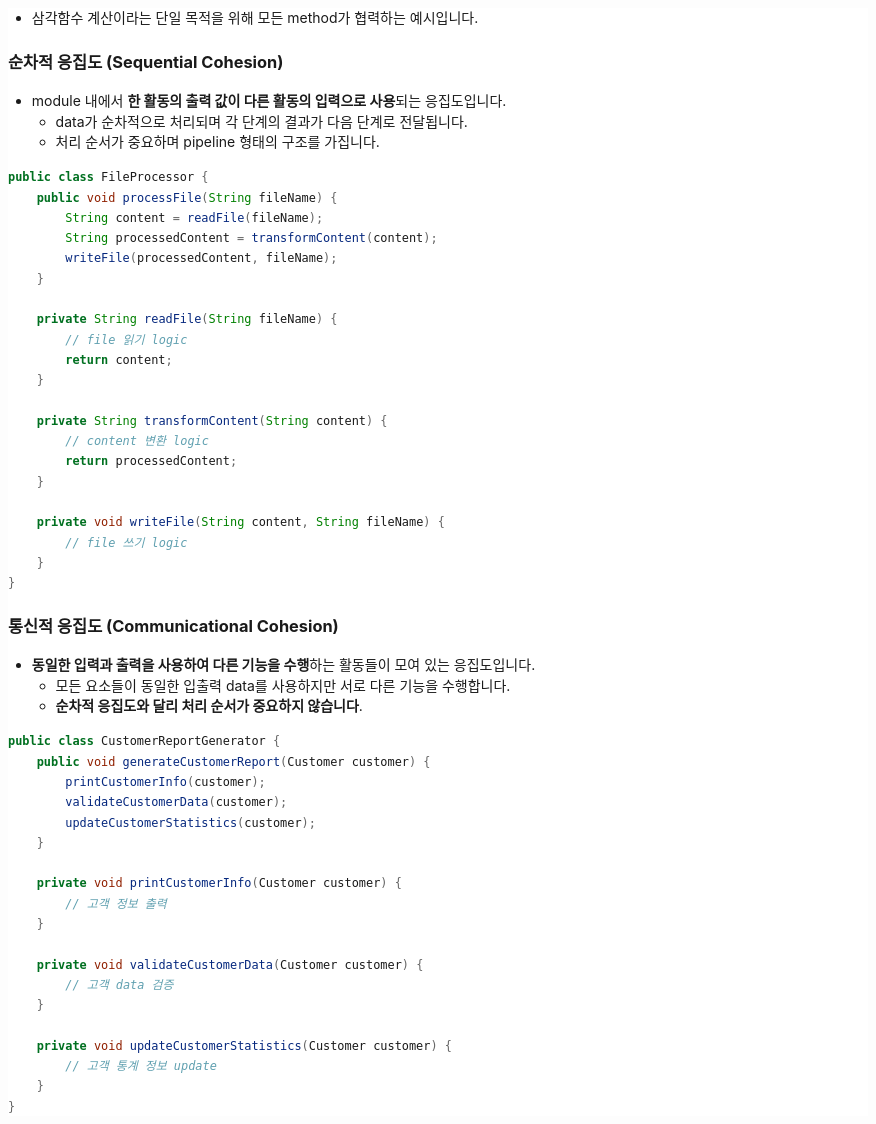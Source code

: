 - 삼각함수 계산이라는 단일 목적을 위해 모든 method가 협력하는 예시입니다.


### 순차적 응집도 (Sequential Cohesion)

- module 내에서 **한 활동의 출력 값이 다른 활동의 입력으로 사용**되는 응집도입니다.
    - data가 순차적으로 처리되며 각 단계의 결과가 다음 단계로 전달됩니다.
    - 처리 순서가 중요하며 pipeline 형태의 구조를 가집니다.

```java
public class FileProcessor {
    public void processFile(String fileName) {
        String content = readFile(fileName);
        String processedContent = transformContent(content);
        writeFile(processedContent, fileName);
    }
    
    private String readFile(String fileName) {
        // file 읽기 logic
        return content;
    }
    
    private String transformContent(String content) {
        // content 변환 logic
        return processedContent;
    }
    
    private void writeFile(String content, String fileName) {
        // file 쓰기 logic
    }
}
```


### 통신적 응집도 (Communicational Cohesion)

- **동일한 입력과 출력을 사용하여 다른 기능을 수행**하는 활동들이 모여 있는 응집도입니다.
    - 모든 요소들이 동일한 입출력 data를 사용하지만 서로 다른 기능을 수행합니다.
    - **순차적 응집도와 달리 처리 순서가 중요하지 않습니다**.

```java
public class CustomerReportGenerator {
    public void generateCustomerReport(Customer customer) {
        printCustomerInfo(customer);
        validateCustomerData(customer);
        updateCustomerStatistics(customer);
    }
    
    private void printCustomerInfo(Customer customer) {
        // 고객 정보 출력
    }
    
    private void validateCustomerData(Customer customer) {
        // 고객 data 검증
    }
    
    private void updateCustomerStatistics(Customer customer) {
        // 고객 통계 정보 update
    }
}
```
